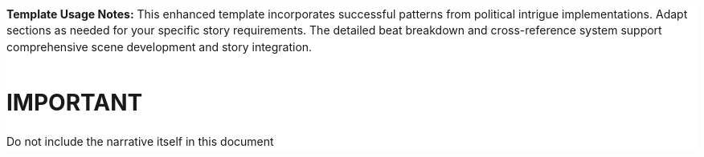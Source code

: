 **Template Usage Notes:** This enhanced template incorporates successful patterns from political intrigue implementations. Adapt sections as needed for your specific story requirements. The detailed beat breakdown and cross-reference system support comprehensive scene development and story integration.

# IMPORTANT

Do not include the narrative itself in this document
